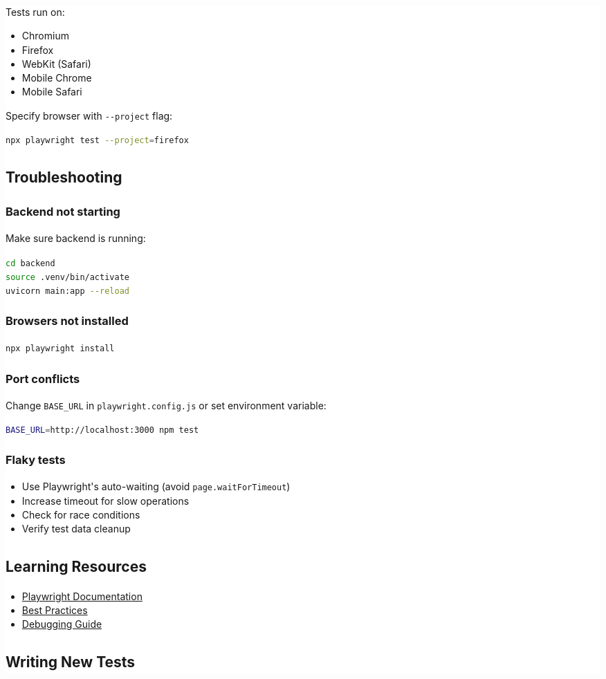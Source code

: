 Tests run on:

- Chromium
- Firefox
- WebKit (Safari)
- Mobile Chrome
- Mobile Safari

Specify browser with `--project` flag:

```bash
npx playwright test --project=firefox
```

## Troubleshooting

### Backend not starting

Make sure backend is running:

```bash
cd backend
source .venv/bin/activate
uvicorn main:app --reload
```

### Browsers not installed

```bash
npx playwright install
```

### Port conflicts

Change `BASE_URL` in `playwright.config.js` or set environment variable:

```bash
BASE_URL=http://localhost:3000 npm test
```

### Flaky tests

- Use Playwright's auto-waiting (avoid `page.waitForTimeout`)
- Increase timeout for slow operations
- Check for race conditions
- Verify test data cleanup

## Learning Resources

- [Playwright Documentation](https://playwright.dev/)
- [Best Practices](https://playwright.dev/docs/best-practices)
- [Debugging Guide](https://playwright.dev/docs/debug)

## Writing New Tests
